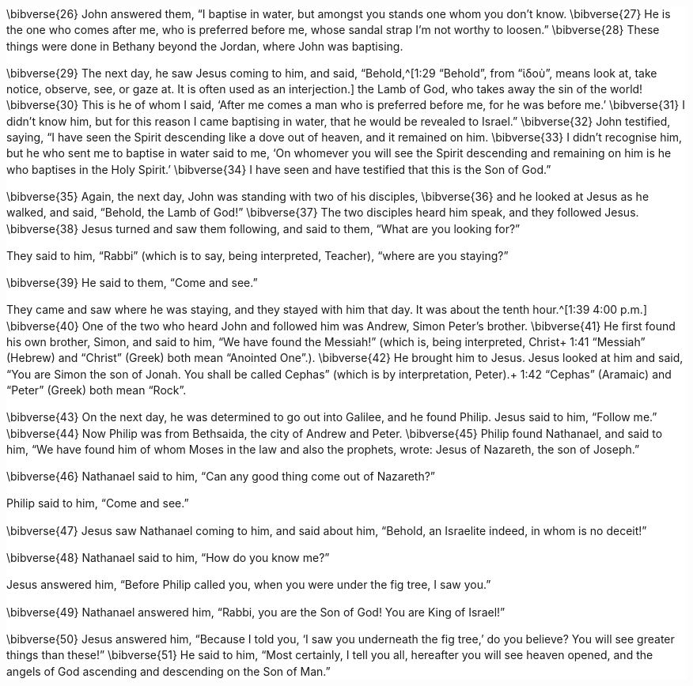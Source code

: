 \bibverse{26} John answered them, “I baptise in water, but amongst you stands one whom you don’t know. \bibverse{27} He is the one who comes after me, who is preferred before me, whose sandal strap I’m not worthy to loosen.” \bibverse{28} These things were done in Bethany beyond the Jordan, where John was baptising. 

\bibverse{29} The next day, he saw Jesus coming to him, and said, “Behold,^[1:29 “Behold”, from “ἰδοὺ”, means look at, take notice, observe, see, or gaze at. It is often used as an interjection.] the Lamb of God, who takes away the sin of the world! \bibverse{30} This is he of whom I said, ‘After me comes a man who is preferred before me, for he was before me.’ \bibverse{31} I didn’t know him, but for this reason I came baptising in water, that he would be revealed to Israel.” \bibverse{32} John testified, saying, “I have seen the Spirit descending like a dove out of heaven, and it remained on him. \bibverse{33} I didn’t recognise him, but he who sent me to baptise in water said to me, ‘On whomever you will see the Spirit descending and remaining on him is he who baptises in the Holy Spirit.’ \bibverse{34} I have seen and have testified that this is the Son of God.” 



\bibverse{35} Again, the next day, John was standing with two of his disciples, \bibverse{36} and he looked at Jesus as he walked, and said, “Behold, the Lamb of God!” \bibverse{37} The two disciples heard him speak, and they followed Jesus. \bibverse{38} Jesus turned and saw them following, and said to them, “What are you looking for?” 

They said to him, “Rabbi” (which is to say, being interpreted, Teacher), “where are you staying?” 

\bibverse{39} He said to them, “Come and see.” 

They came and saw where he was staying, and they stayed with him that day. It was about the tenth hour.^[1:39 4:00 p.m.] \bibverse{40} One of the two who heard John and followed him was Andrew, Simon Peter’s brother. \bibverse{41} He first found his own brother, Simon, and said to him, “We have found the Messiah!” (which is, being interpreted, Christ+ 1:41 “Messiah” (Hebrew) and “Christ” (Greek) both mean “Anointed One”.). \bibverse{42} He brought him to Jesus. Jesus looked at him and said, “You are Simon the son of Jonah. You shall be called Cephas” (which is by interpretation, Peter).+ 1:42 “Cephas” (Aramaic) and “Peter” (Greek) both mean “Rock”. 



\bibverse{43} On the next day, he was determined to go out into Galilee, and he found Philip. Jesus said to him, “Follow me.” \bibverse{44} Now Philip was from Bethsaida, the city of Andrew and Peter. \bibverse{45} Philip found Nathanael, and said to him, “We have found him of whom Moses in the law and also the prophets, wrote: Jesus of Nazareth, the son of Joseph.” 

\bibverse{46} Nathanael said to him, “Can any good thing come out of Nazareth?” 

Philip said to him, “Come and see.” 

\bibverse{47} Jesus saw Nathanael coming to him, and said about him, “Behold, an Israelite indeed, in whom is no deceit!” 

\bibverse{48} Nathanael said to him, “How do you know me?” 

Jesus answered him, “Before Philip called you, when you were under the fig tree, I saw you.” 

\bibverse{49} Nathanael answered him, “Rabbi, you are the Son of God! You are King of Israel!” 

\bibverse{50} Jesus answered him, “Because I told you, ‘I saw you underneath the fig tree,’ do you believe? You will see greater things than these!” \bibverse{51} He said to him, “Most certainly, I tell you all, hereafter you will see heaven opened, and the angels of God ascending and descending on the Son of Man.” 
